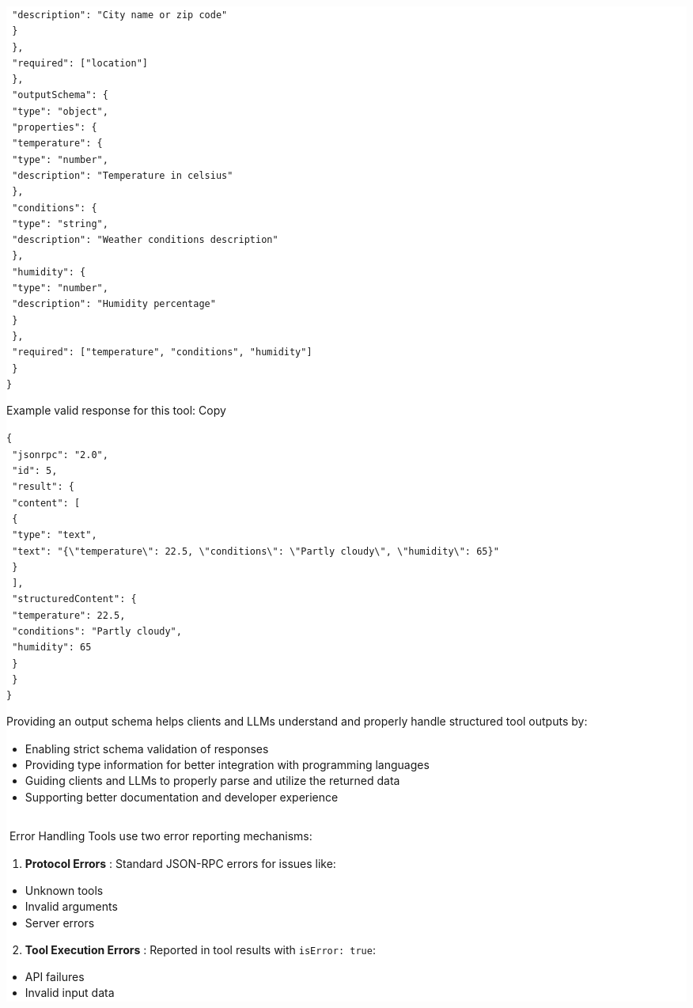 ```
 "description": "City name or zip code"
 }
 },
 "required": ["location"]
 },
 "outputSchema": {
 "type": "object",
 "properties": {
 "temperature": {
 "type": "number",
 "description": "Temperature in celsius"
 },
 "conditions": {
 "type": "string",
 "description": "Weather conditions description"
 },
 "humidity": {
 "type": "number",
 "description": "Humidity percentage"
 }
 },
 "required": ["temperature", "conditions", "humidity"]
 }
}
```
Example valid response for this tool:
Copy
```
{
 "jsonrpc": "2.0",
 "id": 5,
 "result": {
 "content": [
 {
 "type": "text",
 "text": "{\"temperature\": 22.5, \"conditions\": \"Partly cloudy\", \"humidity\": 65}"
 }
 ],
 "structuredContent": {
 "temperature": 22.5,
 "conditions": "Partly cloudy",
 "humidity": 65
 }
 }
}
```
Providing an output schema helps clients and LLMs understand and properly handle structured tool outputs by:
 * Enabling strict schema validation of responses
 * Providing type information for better integration with programming languages
 * Guiding clients and LLMs to properly parse and utilize the returned data
 * Supporting better documentation and developer experience
## 
[​](#error-handling)
Error Handling
Tools use two error reporting mechanisms:
 1. **Protocol Errors** : Standard JSON-RPC errors for issues like:
 * Unknown tools
 * Invalid arguments
 * Server errors
 2. **Tool Execution Errors** : Reported in tool results with `isError: true`:
 * API failures
 * Invalid input data